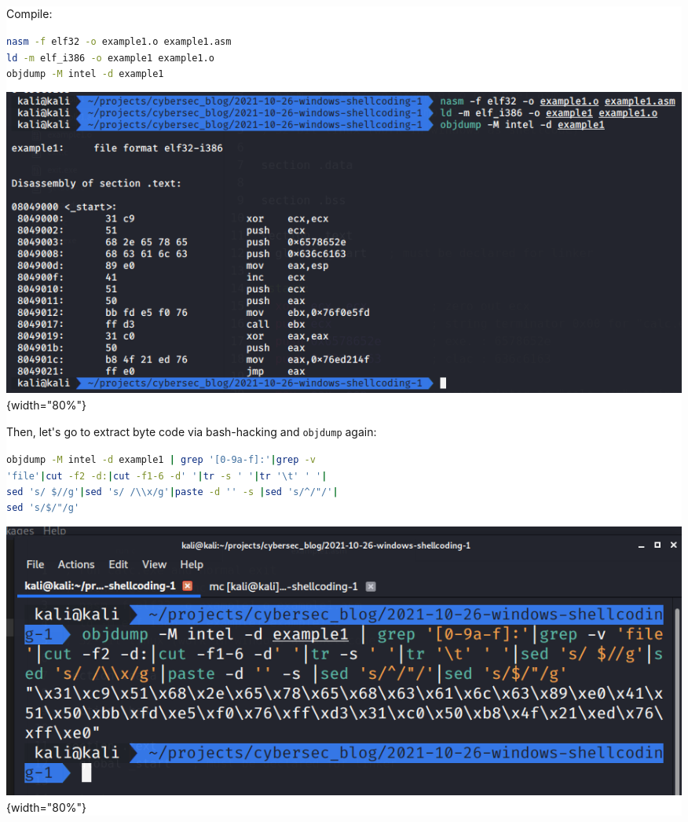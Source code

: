 Compile:
```bash
nasm -f elf32 -o example1.o example1.asm
ld -m elf_i386 -o example1 example1.o
objdump -M intel -d example1
```

![compile asm](./images/16/2021-10-27_21-17.png){width="80%"}          

Then, let's go to extract byte code via bash-hacking and `objdump` again:
```bash
objdump -M intel -d example1 | grep '[0-9a-f]:'|grep -v 
'file'|cut -f2 -d:|cut -f1-6 -d' '|tr -s ' '|tr '\t' ' '|
sed 's/ $//g'|sed 's/ /\\x/g'|paste -d '' -s |sed 's/^/"/'|
sed 's/$/"/g'
```

![bytecode](./images/16/2021-10-27_21-19.png){width="80%"}          
